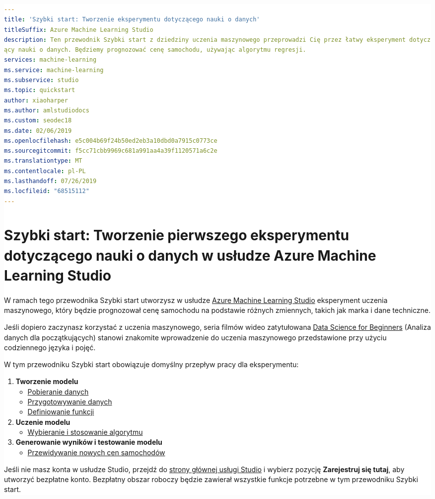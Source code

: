 ```yaml
---
title: 'Szybki start: Tworzenie eksperymentu dotyczącego nauki o danych'
titleSuffix: Azure Machine Learning Studio
description: Ten przewodnik Szybki start z dziedziny uczenia maszynowego przeprowadzi Cię przez łatwy eksperyment dotyczący nauki o danych. Będziemy prognozować cenę samochodu, używając algorytmu regresji.
services: machine-learning
ms.service: machine-learning
ms.subservice: studio
ms.topic: quickstart
author: xiaoharper
ms.author: amlstudiodocs
ms.custom: seodec18
ms.date: 02/06/2019
ms.openlocfilehash: e5c004b69f24b50ed2eb3a10dbd0a7915c0773ce
ms.sourcegitcommit: f5cc71cbb9969c681a991aa4a39f1120571a6c2e
ms.translationtype: MT
ms.contentlocale: pl-PL
ms.lasthandoff: 07/26/2019
ms.locfileid: "68515112"
---
```

# <a name="quickstart-create-your-first-data-science-experiment-in-azure-machine-learning-studio"></a>Szybki start: Tworzenie pierwszego eksperymentu dotyczącego nauki o danych w usłudze Azure Machine Learning Studio

W ramach tego przewodnika Szybki start utworzysz w usłudze [Azure Machine Learning Studio](what-is-ml-studio.md) eksperyment uczenia maszynowego, który będzie prognozował cenę samochodu na podstawie różnych zmiennych, takich jak marka i dane techniczne.

Jeśli dopiero zaczynasz korzystać z uczenia maszynowego, seria filmów wideo zatytułowana [Data Science for Beginners](data-science-for-beginners-the-5-questions-data-science-answers.md) (Analiza danych dla początkujących) stanowi znakomite wprowadzenie do uczenia maszynowego przedstawione przy użyciu codziennego języka i pojęć.

W tym przewodniku Szybki start obowiązuje domyślny przepływ pracy dla eksperymentu:

1. **Tworzenie modelu**
    - [Pobieranie danych]
    - [Przygotowywanie danych]
    - [Definiowanie funkcji]
1. **Uczenie modelu**
    - [Wybieranie i stosowanie algorytmu]
1. **Generowanie wyników i testowanie modelu**
    - [Przewidywanie nowych cen samochodów]

[Pobieranie danych]: #get-the-data
[Przygotowywanie danych]: #prepare-the-data
[Definiowanie funkcji]: #define-features
[Wybieranie i stosowanie algorytmu]: #choose-and-apply-an-algorithm
[Przewidywanie nowych cen samochodów]: #predict-new-automobile-prices

Jeśli nie masz konta w usłudze Studio, przejdź do [strony głównej usługi Studio](https://studio.azureml.net) i wybierz pozycję **Zarejestruj się tutaj**, aby utworzyć bezpłatne konto. Bezpłatny obszar roboczy będzie zawierał wszystkie funkcje potrzebne w tym przewodniku Szybki start.


[evaluate-model]: https://msdn.microsoft.com/library/azure/927d65ac-3b50-4694-9903-20f6c1672089/
[linear-regression]: https://msdn.microsoft.com/library/azure/31960a6f-789b-4cf7-88d6-2e1152c0bd1a/
[clean-missing-data]: https://msdn.microsoft.com/library/azure/d2c5ca2f-7323-41a3-9b7e-da917c99f0c4/
[select-columns]: https://msdn.microsoft.com/library/azure/1ec722fa-b623-4e26-a44e-a50c6d726223/
[score-model]: https://msdn.microsoft.com/library/azure/401b4f92-e724-4d5a-be81-d5b0ff9bdb33/
[split]: https://msdn.microsoft.com/library/azure/70530644-c97a-4ab6-85f7-88bf30a8be5f/
[train-model]: https://msdn.microsoft.com/library/azure/5cc7053e-aa30-450d-96c0-dae4be720977/
